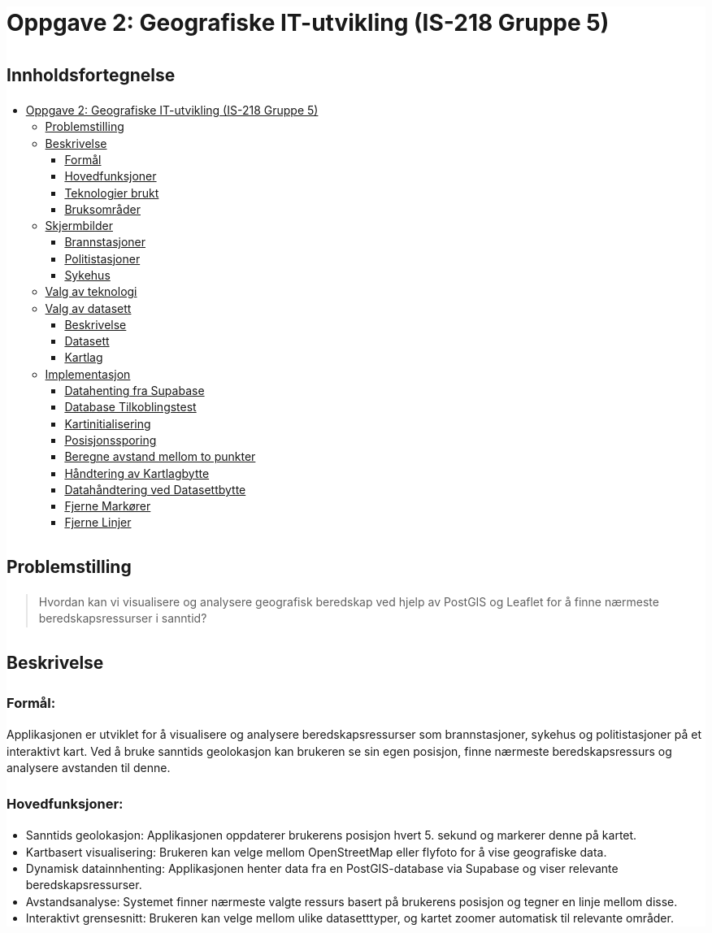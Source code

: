# Oppgave 2: Geografiske IT-utvikling (IS-218 Gruppe 5)

## Innholdsfortegnelse

- [Oppgave 2: Geografiske IT-utvikling (IS-218 Gruppe 5)](#oppgave-2-geografiske-it-utvikling-is-218-gruppe-5)
  - [Problemstilling](#problemstilling)
  - [Beskrivelse](#beskrivelse)
    - [Formål](#formål)
    - [Hovedfunksjoner](#hovedfunksjoner)
    - [Teknologier brukt](#teknologier-brukt)
    - [Bruksområder](#bruksområder)
  - [Skjermbilder](#skjermbilder)
    - [Brannstasjoner](#brannstasjoner)
    - [Politistasjoner](#politistasjoner)
    - [Sykehus](#sykehus)
  - [Valg av teknologi](#valg-av-teknologi)
  - [Valg av datasett](#valg-av-datasett)
    - [Beskrivelse](#beskrivelse-1)
    - [Datasett](#datasett)
    - [Kartlag](#kartlag)
  - [Implementasjon](#implementasjon)
    - [Datahenting fra Supabase](#datahenting-fra-supabase)
    - [Database Tilkoblingstest](#database-tilkoblingstest-for-debugging)
    - [Kartinitialisering](#kartinitialisering)
    - [Posisjonssporing](#posisjonssporing)
    - [Beregne avstand mellom to punkter](#beregne-avstand-mellom-to-punkter)
    - [Håndtering av Kartlagbytte](#håndtering-av-kartlagbytte)
    - [Datahåndtering ved Datasettbytte](#datahåndtering-ved-datasettbytte)
    - [Fjerne Markører](#fjerne-markører)
    - [Fjerne Linjer](#fjerne-linjer)

## Problemstilling

> Hvordan kan vi visualisere og analysere geografisk beredskap ved hjelp av PostGIS og Leaflet for å finne nærmeste beredskapsressurser i sanntid?

## Beskrivelse

### Formål:

Applikasjonen er utviklet for å visualisere og analysere beredskapsressurser som brannstasjoner, sykehus og politistasjoner på et interaktivt kart. Ved å bruke sanntids geolokasjon kan brukeren se sin egen posisjon, finne nærmeste beredskapsressurs og analysere avstanden til denne.

### Hovedfunksjoner:

* Sanntids geolokasjon: Applikasjonen oppdaterer brukerens posisjon hvert 5. sekund og markerer denne på kartet.
* Kartbasert visualisering: Brukeren kan velge mellom OpenStreetMap eller flyfoto for å vise geografiske data.
* Dynamisk datainnhenting: Applikasjonen henter data fra en PostGIS-database via Supabase og viser relevante beredskapsressurser.
* Avstandsanalyse: Systemet finner nærmeste valgte ressurs basert på brukerens posisjon og tegner en linje mellom disse.
* Interaktivt grensesnitt: Brukeren kan velge mellom ulike datasetttyper, og kartet zoomer automatisk til relevante områder.
